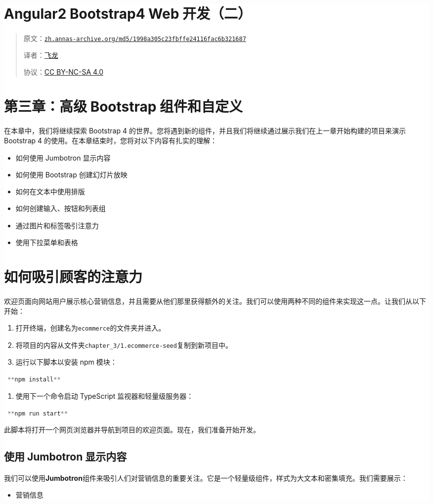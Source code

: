 # Angular2 Bootstrap4 Web 开发（二）

> 原文：[`zh.annas-archive.org/md5/1998a305c23fbffe24116fac6b321687`](https://zh.annas-archive.org/md5/1998a305c23fbffe24116fac6b321687)
> 
> 译者：[飞龙](https://github.com/wizardforcel)
> 
> 协议：[CC BY-NC-SA 4.0](http://creativecommons.org/licenses/by-nc-sa/4.0/)

# 第三章：高级 Bootstrap 组件和自定义

在本章中，我们将继续探索 Bootstrap 4 的世界。您将遇到新的组件，并且我们将继续通过展示我们在上一章开始构建的项目来演示 Bootstrap 4 的使用。在本章结束时，您将对以下内容有扎实的理解：

+   如何使用 Jumbotron 显示内容

+   如何使用 Bootstrap 创建幻灯片放映

+   如何在文本中使用排版

+   如何创建输入、按钮和列表组

+   通过图片和标签吸引注意力

+   使用下拉菜单和表格

# 如何吸引顾客的注意力

欢迎页面向网站用户展示核心营销信息，并且需要从他们那里获得额外的关注。我们可以使用两种不同的组件来实现这一点。让我们从以下开始：

1.  打开终端，创建名为`ecommerce`的文件夹并进入。

1.  将项目的内容从文件夹`chapter_3/1.ecommerce-seed`复制到新项目中。

1.  运行以下脚本以安装 npm 模块：

```ts
 **npm install** 

```

1.  使用下一个命令启动 TypeScript 监视器和轻量级服务器：

```ts
 **npm run start** 

```

此脚本将打开一个网页浏览器并导航到项目的欢迎页面。现在，我们准备开始开发。

## 使用 Jumbotron 显示内容

我们可以使用**Jumbotron**组件来吸引人们对营销信息的重要关注。它是一个轻量级组件，样式为大文本和密集填充。我们需要展示：

+   营销信息
